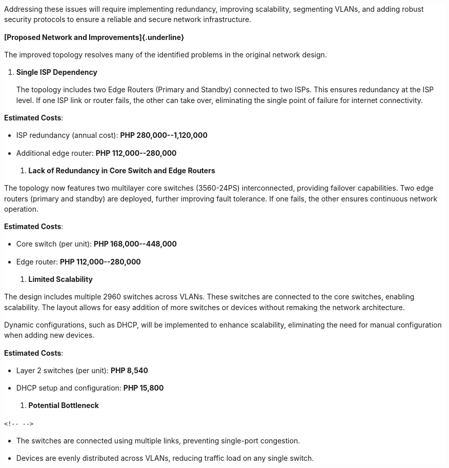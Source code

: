 Addressing these issues will require implementing redundancy, improving
scalability, segmenting VLANs, and adding robust security protocols to
ensure a reliable and secure network infrastructure.

**[Proposed Network and Improvements]{.underline}**

The improved topology resolves many of the identified problems in the
original network design.

1.  **Single ISP Dependency**

    The topology includes two Edge Routers (Primary and Standby)
    connected to two ISPs. This ensures redundancy at the ISP level. If
    one ISP link or router fails, the other can take over, eliminating
    the single point of failure for internet connectivity.

**Estimated Costs**:

-   ISP redundancy (annual cost): **PHP 280,000--1,120,000**

-   Additional edge router: **PHP 112,000--280,000**

    1.  **Lack of Redundancy in Core Switch and Edge Routers**

The topology now features two multilayer core switches (3560-24PS)
interconnected, providing failover capabilities. Two edge routers
(primary and standby) are deployed, further improving fault tolerance.
If one fails, the other ensures continuous network operation.

**Estimated Costs**:

-   Core switch (per unit): **PHP 168,000--448,000**

-   Edge router: **PHP 112,000--280,000**

    1.  **Limited Scalability**

The design includes multiple 2960 switches across VLANs. These switches
are connected to the core switches, enabling scalability. The layout
allows for easy addition of more switches or devices without remaking
the network architecture.

Dynamic configurations, such as DHCP, will be implemented to enhance
scalability, eliminating the need for manual configuration when adding
new devices.

**Estimated Costs**:

-   Layer 2 switches (per unit): **PHP 8,540**

-   DHCP setup and configuration: **PHP 15,800**

    1.  **Potential Bottleneck**

```{=html}
<!-- -->
```
-   The switches are connected using multiple links, preventing
    single-port congestion.

-   Devices are evenly distributed across VLANs, reducing traffic load
    on any single switch.
